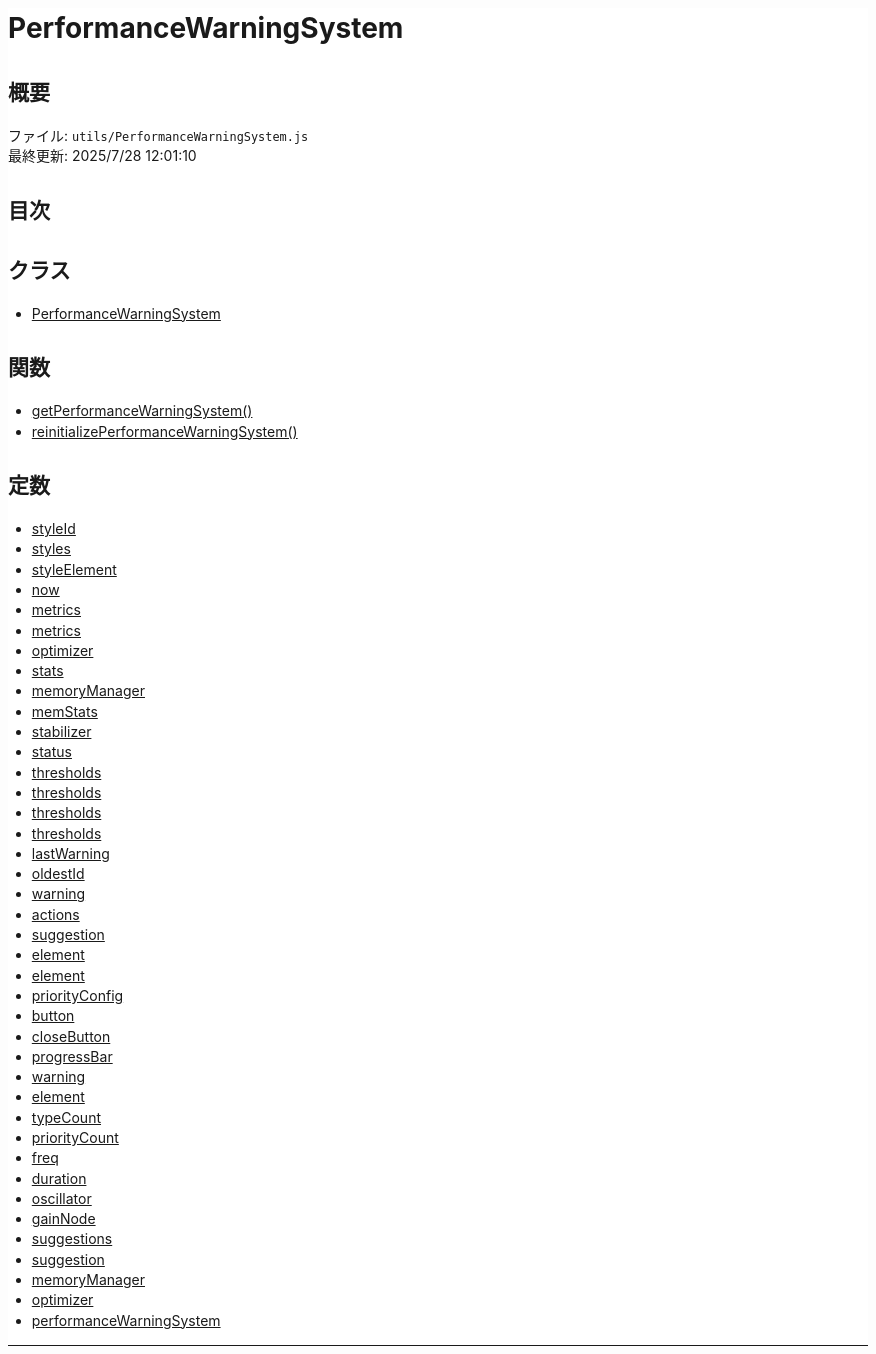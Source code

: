 # PerformanceWarningSystem

## 概要

ファイル: `utils/PerformanceWarningSystem.js`  
最終更新: 2025/7/28 12:01:10

## 目次

## クラス
- [PerformanceWarningSystem](#performancewarningsystem)
## 関数
- [getPerformanceWarningSystem()](#getperformancewarningsystem)
- [reinitializePerformanceWarningSystem()](#reinitializeperformancewarningsystem)
## 定数
- [styleId](#styleid)
- [styles](#styles)
- [styleElement](#styleelement)
- [now](#now)
- [metrics](#metrics)
- [metrics](#metrics)
- [optimizer](#optimizer)
- [stats](#stats)
- [memoryManager](#memorymanager)
- [memStats](#memstats)
- [stabilizer](#stabilizer)
- [status](#status)
- [thresholds](#thresholds)
- [thresholds](#thresholds)
- [thresholds](#thresholds)
- [thresholds](#thresholds)
- [lastWarning](#lastwarning)
- [oldestId](#oldestid)
- [warning](#warning)
- [actions](#actions)
- [suggestion](#suggestion)
- [element](#element)
- [element](#element)
- [priorityConfig](#priorityconfig)
- [button](#button)
- [closeButton](#closebutton)
- [progressBar](#progressbar)
- [warning](#warning)
- [element](#element)
- [typeCount](#typecount)
- [priorityCount](#prioritycount)
- [freq](#freq)
- [duration](#duration)
- [oscillator](#oscillator)
- [gainNode](#gainnode)
- [suggestions](#suggestions)
- [suggestion](#suggestion)
- [memoryManager](#memorymanager)
- [optimizer](#optimizer)
- [performanceWarningSystem](#performancewarningsystem)

---